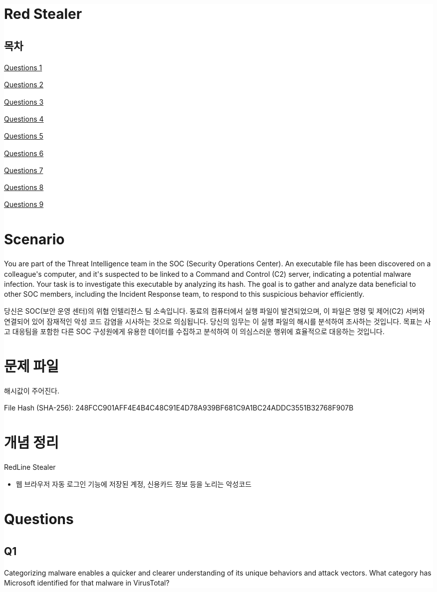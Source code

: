 # Red Stealer

## 목차

[Questions 1](#q1)

[Questions 2](#q2)

[Questions 3](#q3)

[Questions 4](#q4)

[Questions 5](#q5)

[Questions 6](#q6)

[Questions 7](#q7)

[Questions 8](#q8)

[Questions 9](#q9)

# Scenario
You are part of the Threat Intelligence team in the SOC (Security Operations Center). An executable file has been discovered on a colleague's computer, and it's suspected to be linked to a Command and Control (C2) server, indicating a potential malware infection.
Your task is to investigate this executable by analyzing its hash. The goal is to gather and analyze data beneficial to other SOC members, including the Incident Response team, to respond to this suspicious behavior efficiently.

당신은 SOC(보안 운영 센터)의 위협 인텔리전스 팀 소속입니다. 동료의 컴퓨터에서 실행 파일이 발견되었으며, 이 파일은 명령 및 제어(C2) 서버와 연결되어 있어 잠재적인 악성 코드 감염을 시사하는 것으로 의심됩니다.
당신의 임무는 이 실행 파일의 해시를 분석하여 조사하는 것입니다. 목표는 사고 대응팀을 포함한 다른 SOC 구성원에게 유용한 데이터를 수집하고 분석하여 이 의심스러운 행위에 효율적으로 대응하는 것입니다.

# 문제 파일
해시값이 주어진다.

File Hash (SHA-256): 248FCC901AFF4E4B4C48C91E4D78A939BF681C9A1BC24ADDC3551B32768F907B

# 개념 정리
RedLine Stealer
- 웹 브라우저 자동 로그인 기능에 저장된 계정, 신용카드 정보 등을 노리는 악성코드

# Questions

## Q1
Categorizing malware enables a quicker and clearer understanding of its unique behaviors and attack vectors. What category has Microsoft identified for that malware in VirusTotal?
